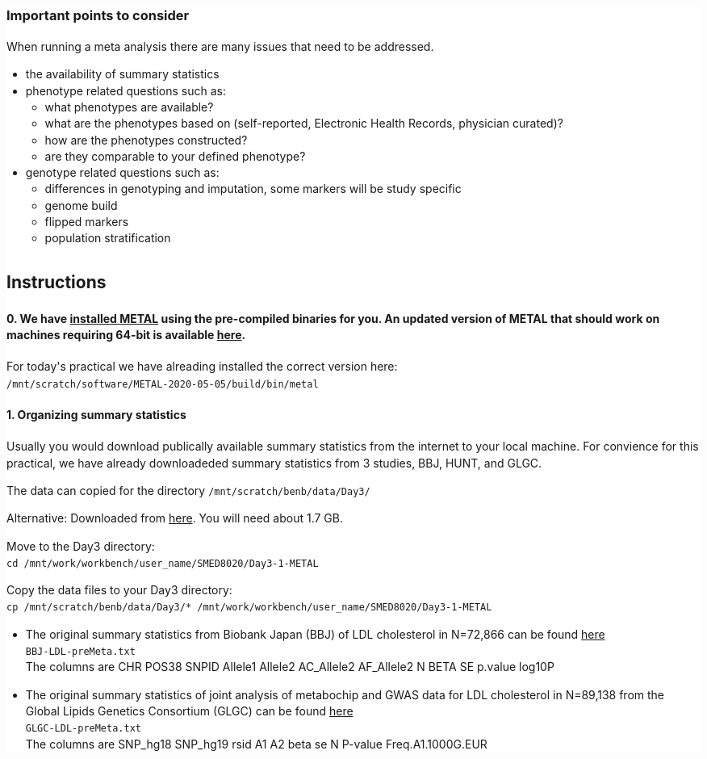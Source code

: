 ### Important points to consider  

When running a meta analysis there are many issues that need to be addressed.
* the availability of summary statistics
* phenotype related questions such as:
  * what phenotypes are available?
  * what are the phenotypes based on (self-reported, Electronic Health Records, physician curated)?
  * how are the phenotypes constructed?
  * are they comparable to your defined phenotype?
* genotype related questions such as: 
  * differences in genotyping and imputation, some markers will be study specific
  * genome build
  * flipped markers
  * population stratification

## Instructions  
#### 0. We have [installed METAL](http://csg.sph.umich.edu/abecasis/Metal/download/) using the pre-compiled binaries for you. An updated version of METAL that should work on machines requiring 64-bit is available [here](https://github.com/statgen/METAL/blob/master/README.md).    

For today's practical we have alreading installed the correct version here:    
`/mnt/scratch/software/METAL-2020-05-05/build/bin/metal`    

#### 1. Organizing summary statistics  

Usually you would download publically available summary statistics from the internet to your local machine. For convience for this practical, we have already downloadeded summary statistics from 3 studies, BBJ, HUNT, and GLGC.

The data can copied for the directory `/mnt/scratch/benb/data/Day3/`

Alternative: Downloaded from [here](https://ntnu.box.com/s/rvytm8ymd8iple8negy8ix8x5vp7qs9a). You will need about 1.7 GB.

Move to the Day3 directory:      
`cd /mnt/work/workbench/user_name/SMED8020/Day3-1-METAL`     

Copy the data files to your Day3 directory:      
`cp /mnt/scratch/benb/data/Day3/* /mnt/work/workbench/user_name/SMED8020/Day3-1-METAL`     

* The original summary statistics from Biobank Japan (BBJ) of LDL cholesterol in N=72,866 can be found [here](https://humandbs.biosciencedbc.jp/files/hum0014/hum0014_README_QTL_GWAS.html)  
`BBJ-LDL-preMeta.txt`  
The columns are CHR     POS38   SNPID   Allele1 Allele2 AC_Allele2      AF_Allele2      N       BETA    SE      p.value log10P

* The original summary statistics of joint analysis of metabochip and GWAS data for LDL cholesterol in N=89,138 from the Global Lipids Genetics Consortium (GLGC) can be found [here](http://csg.sph.umich.edu/willer/public/lipids2013/)  
`GLGC-LDL-preMeta.txt`  
The columns are SNP_hg18        SNP_hg19        rsid    A1      A2      beta    se      N       P-value Freq.A1.1000G.EUR
